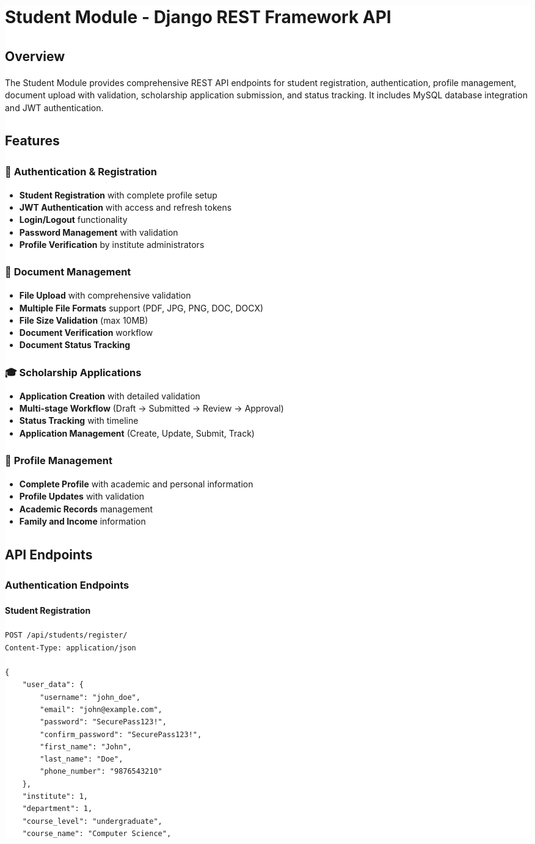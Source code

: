 # Student Module - Django REST Framework API

## Overview

The Student Module provides comprehensive REST API endpoints for student registration, authentication, profile management, document upload with validation, scholarship application submission, and status tracking. It includes MySQL database integration and JWT authentication.

## Features

### 🔐 **Authentication & Registration**
- **Student Registration** with complete profile setup
- **JWT Authentication** with access and refresh tokens
- **Login/Logout** functionality
- **Password Management** with validation
- **Profile Verification** by institute administrators

### 📄 **Document Management**
- **File Upload** with comprehensive validation
- **Multiple File Formats** support (PDF, JPG, PNG, DOC, DOCX)
- **File Size Validation** (max 10MB)
- **Document Verification** workflow
- **Document Status Tracking**

### 🎓 **Scholarship Applications**
- **Application Creation** with detailed validation
- **Multi-stage Workflow** (Draft → Submitted → Review → Approval)
- **Status Tracking** with timeline
- **Application Management** (Create, Update, Submit, Track)

### 👤 **Profile Management**
- **Complete Profile** with academic and personal information
- **Profile Updates** with validation
- **Academic Records** management
- **Family and Income** information

## API Endpoints

### Authentication Endpoints

#### Student Registration
```http
POST /api/students/register/
Content-Type: application/json

{
    "user_data": {
        "username": "john_doe",
        "email": "john@example.com",
        "password": "SecurePass123!",
        "confirm_password": "SecurePass123!",
        "first_name": "John",
        "last_name": "Doe",
        "phone_number": "9876543210"
    },
    "institute": 1,
    "department": 1,
    "course_level": "undergraduate",
    "course_name": "Computer Science",
```